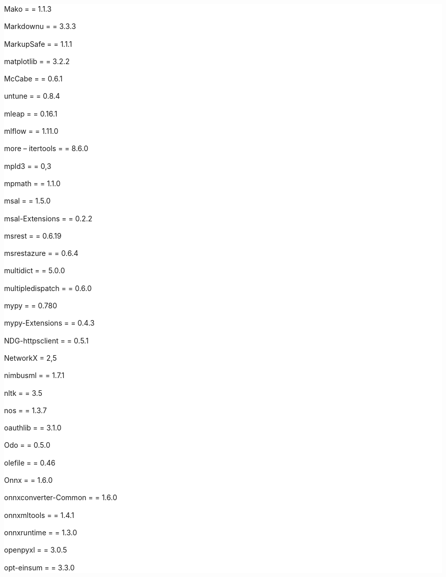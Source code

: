 Mako = = 1.1.3

Markdownu = = 3.3.3

MarkupSafe = = 1.1.1

matplotlib = = 3.2.2

McCabe = = 0.6.1

untune = = 0.8.4

mleap = = 0.16.1

mlflow = = 1.11.0

more – itertools = = 8.6.0

mpld3 = = 0,3

mpmath = = 1.1.0

msal = = 1.5.0

msal-Extensions = = 0.2.2

msrest = = 0.6.19

msrestazure = = 0.6.4

multidict = = 5.0.0

multipledispatch = = 0.6.0

mypy = = 0.780

mypy-Extensions = = 0.4.3

NDG-httpsclient = = 0.5.1

NetworkX = 2,5

nimbusml = = 1.7.1

nltk = = 3.5

nos = = 1.3.7

oauthlib = = 3.1.0

Odo = = 0.5.0

olefile = = 0.46

Onnx = = 1.6.0

onnxconverter-Common = = 1.6.0

onnxmltools = = 1.4.1

onnxruntime = = 1.3.0

openpyxl = = 3.0.5

opt-einsum = = 3.3.0
